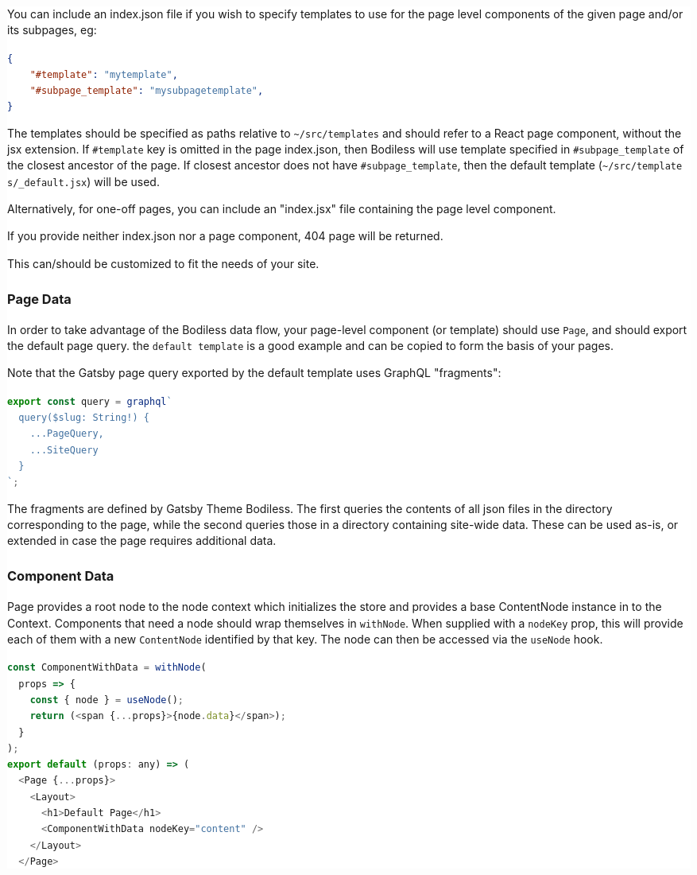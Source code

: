 You can include an index.json file if you wish to specify templates to use for
the page level components of the given page and/or its subpages, eg:
```json
{
    "#template": "mytemplate",
    "#subpage_template": "mysubpagetemplate",
}
```
The templates should be specified as paths relative to `~/src/templates` and
should refer to a React page component, without the jsx extension. If
`#template` key is omitted in the page index.json, then Bodiless will use
template specified in `#subpage_template` of the closest ancestor of the page.
If closest ancestor does not have `#subpage_template`, then the default template
(`~/src/templates/_default.jsx`) will be used.

Alternatively, for one-off pages, you can include an "index.jsx" file containing
the page level component.

If you provide neither index.json nor a page component, 404 page will be returned.

This can/should be customized to fit the needs of your site.

### Page Data

In order to take advantage of the Bodiless data flow, your page-level component
(or template) should use `Page`, and should export the default page query. the
`default template` is a good example and can be copied to form the basis of your
pages.

Note that the Gatsby page query exported by the default template uses GraphQL
"fragments":

```javascript
export const query = graphql`
  query($slug: String!) {
    ...PageQuery,
    ...SiteQuery
  }
`;
```

The fragments are defined by Gatsby Theme Bodiless. The first queries the
contents of all json files in the directory corresponding to the page, while the
second queries those in a directory containing site-wide data. These can be used
as-is, or extended in case the page requires additional data.

### Component Data

Page provides a root node to the node context which initializes the store and
provides a base ContentNode instance in to the Context. Components that need a
node should wrap themselves in `withNode`. When supplied with a `nodeKey` prop,
this will provide each of them with a new `ContentNode` identified by that key.
The node can then be accessed via the `useNode` hook.

```javascript
const ComponentWithData = withNode(
  props => {
    const { node } = useNode();
    return (<span {...props}>{node.data}</span>);
  }
);
export default (props: any) => (
  <Page {...props}>
    <Layout>
      <h1>Default Page</h1>
      <ComponentWithData nodeKey="content" />
    </Layout>
  </Page>
```